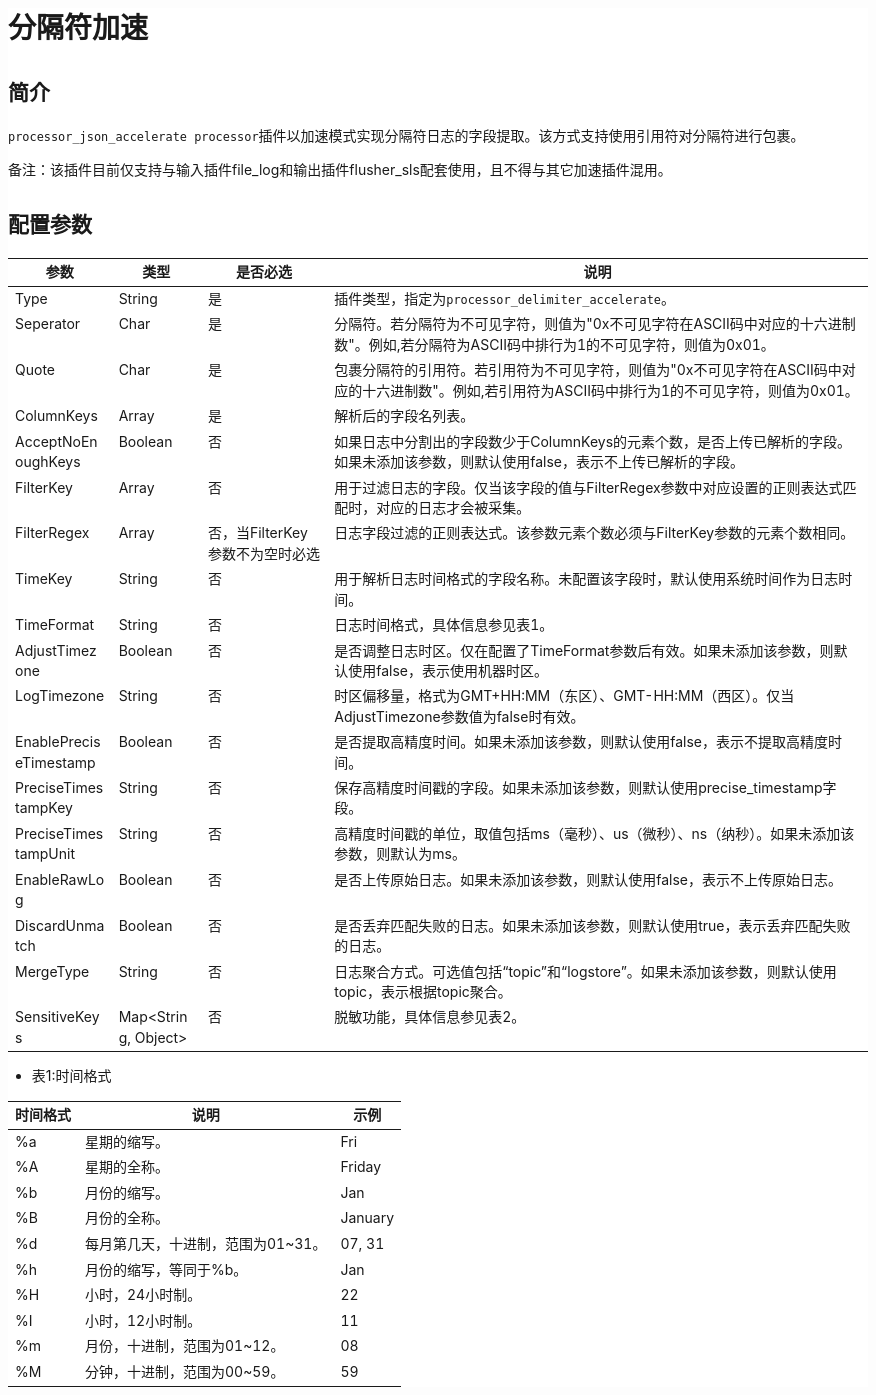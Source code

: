 # 分隔符加速

## 简介
`processor_json_accelerate processor`插件以加速模式实现分隔符日志的字段提取。该方式支持使用引用符对分隔符进行包裹。

备注：该插件目前仅支持与输入插件file_log和输出插件flusher_sls配套使用，且不得与其它加速插件混用。

## 配置参数
| 参数 | 类型 | 是否必选 | 说明 |
| --- | --- | --- | --- |
| Type | String | 是 | 插件类型，指定为`processor_delimiter_accelerate`。 |
| Seperator | Char | 是 | 分隔符。若分隔符为不可见字符，则值为"0x不可见字符在ASCII码中对应的十六进制数"。例如,若分隔符为ASCII码中排行为1的不可见字符，则值为0x01。 |
| Quote | Char | 是 | 包裹分隔符的引用符。若引用符为不可见字符，则值为"0x不可见字符在ASCII码中对应的十六进制数"。例如,若引用符为ASCII码中排行为1的不可见字符，则值为0x01。 |
| ColumnKeys | Array | 是 | 解析后的字段名列表。 |
| AcceptNoEnoughKeys | Boolean | 否 | 如果日志中分割出的字段数少于ColumnKeys的元素个数，是否上传已解析的字段。如果未添加该参数，则默认使用false，表示不上传已解析的字段。 |
| FilterKey | Array | 否 | 用于过滤日志的字段。仅当该字段的值与FilterRegex参数中对应设置的正则表达式匹配时，对应的日志才会被采集。 |
| FilterRegex | Array | 否，当FilterKey参数不为空时必选 | 日志字段过滤的正则表达式。该参数元素个数必须与FilterKey参数的元素个数相同。 |
| TimeKey | String | 否 | 用于解析日志时间格式的字段名称。未配置该字段时，默认使用系统时间作为日志时间。 |
| TimeFormat | String | 否 | 日志时间格式，具体信息参见表1。 |
| AdjustTimezone | Boolean | 否 | 是否调整日志时区。仅在配置了TimeFormat参数后有效。如果未添加该参数，则默认使用false，表示使用机器时区。 |
| LogTimezone | String | 否 | 时区偏移量，格式为GMT+HH:MM（东区）、GMT-HH:MM（西区）。仅当AdjustTimezone参数值为false时有效。 |
| EnablePreciseTimestamp | Boolean | 否 | 是否提取高精度时间。如果未添加该参数，则默认使用false，表示不提取高精度时间。 |
| PreciseTimestampKey | String | 否 | 保存高精度时间戳的字段。如果未添加该参数，则默认使用precise_timestamp字段。 |
| PreciseTimestampUnit | String | 否 | 高精度时间戳的单位，取值包括ms（毫秒）、us（微秒）、ns（纳秒）。如果未添加该参数，则默认为ms。 |
| EnableRawLog | Boolean | 否 | 是否上传原始日志。如果未添加该参数，则默认使用false，表示不上传原始日志。 |
| DiscardUnmatch | Boolean | 否 | 是否丢弃匹配失败的日志。如果未添加该参数，则默认使用true，表示丢弃匹配失败的日志。 |
| MergeType | String | 否 | 日志聚合方式。可选值包括“topic”和“logstore”。如果未添加该参数，则默认使用topic，表示根据topic聚合。 |
| SensitiveKeys | Map<String, Object> | 否 | 脱敏功能，具体信息参见表2。 |

- 表1:时间格式

| 时间格式 | 说明 | 示例 |
| --- | --- | --- |
| %a | 星期的缩写。 | Fri |
| %A | 星期的全称。 | Friday |
| %b | 月份的缩写。 | Jan |
| %B | 月份的全称。 | January |
| %d | 每月第几天，十进制，范围为01~31。 | 07, 31 |
| %h | 月份的缩写，等同于%b。 | Jan |
| %H | 小时，24小时制。 | 22 |
| %I | 小时，12小时制。 | 11 |
| %m | 月份，十进制，范围为01~12。 | 08 |
| %M | 分钟，十进制，范围为00~59。 | 59 |